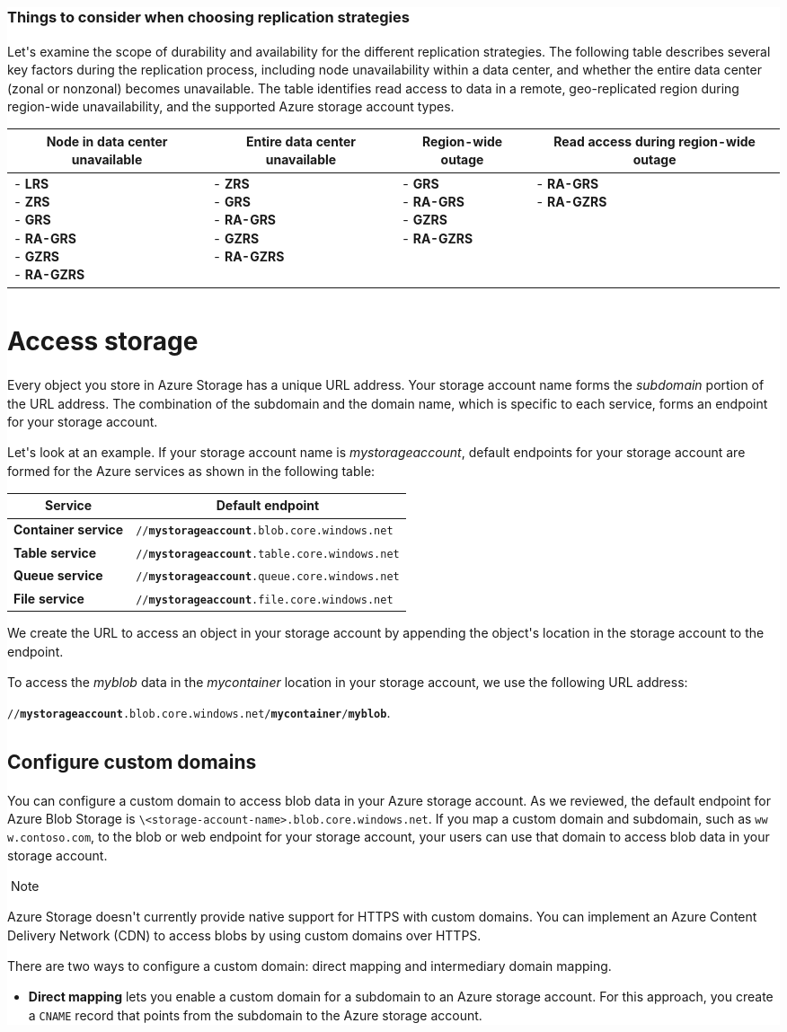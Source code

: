 ### Things to consider when choosing replication strategies

Let's examine the scope of durability and availability for the different replication strategies. The following table describes several key factors during the replication process, including node unavailability within a data center, and whether the entire data center (zonal or nonzonal) becomes unavailable. The table identifies read access to data in a remote, geo-replicated region during region-wide unavailability, and the supported Azure storage account types.

|Node in data center unavailable|Entire data center unavailable|Region-wide outage|Read access during region-wide outage|
|---|---|---|---|
|- **LRS**  <br>- **ZRS**  <br>- **GRS**  <br>- **RA-GRS**  <br>- **GZRS**  <br>- **RA-GZRS**|- **ZRS**  <br>- **GRS**  <br>- **RA-GRS**  <br>- **GZRS**  <br>- **RA-GZRS**|- **GRS**  <br>- **RA-GRS**  <br>- **GZRS**  <br>- **RA-GZRS**|- **RA-GRS**  <br>- **RA-GZRS**|

# Access storage

Every object you store in Azure Storage has a unique URL address. Your storage account name forms the _subdomain_ portion of the URL address. The combination of the subdomain and the domain name, which is specific to each service, forms an endpoint for your storage account.

Let's look at an example. If your storage account name is _mystorageaccount_, default endpoints for your storage account are formed for the Azure services as shown in the following table:

|Service|Default endpoint|
|---|---|
|**Container service**|`//`**`mystorageaccount`**`.blob.core.windows.net`|
|**Table service**|`//`**`mystorageaccount`**`.table.core.windows.net`|
|**Queue service**|`//`**`mystorageaccount`**`.queue.core.windows.net`|
|**File service**|`//`**`mystorageaccount`**`.file.core.windows.net`|

We create the URL to access an object in your storage account by appending the object's location in the storage account to the endpoint.

To access the _myblob_ data in the _mycontainer_ location in your storage account, we use the following URL address:

`//`**`mystorageaccount`**`.blob.core.windows.net/`**`mycontainer`**`/`**`myblob`**.

## Configure custom domains

You can configure a custom domain to access blob data in your Azure storage account. As we reviewed, the default endpoint for Azure Blob Storage is `\<storage-account-name>.blob.core.windows.net`. If you map a custom domain and subdomain, such as `www.contoso.com`, to the blob or web endpoint for your storage account, your users can use that domain to access blob data in your storage account.

 Note

Azure Storage doesn't currently provide native support for HTTPS with custom domains. You can implement an Azure Content Delivery Network (CDN) to access blobs by using custom domains over HTTPS.

There are two ways to configure a custom domain: direct mapping and intermediary domain mapping.

- **Direct mapping** lets you enable a custom domain for a subdomain to an Azure storage account. For this approach, you create a `CNAME` record that points from the subdomain to the Azure storage account.
    